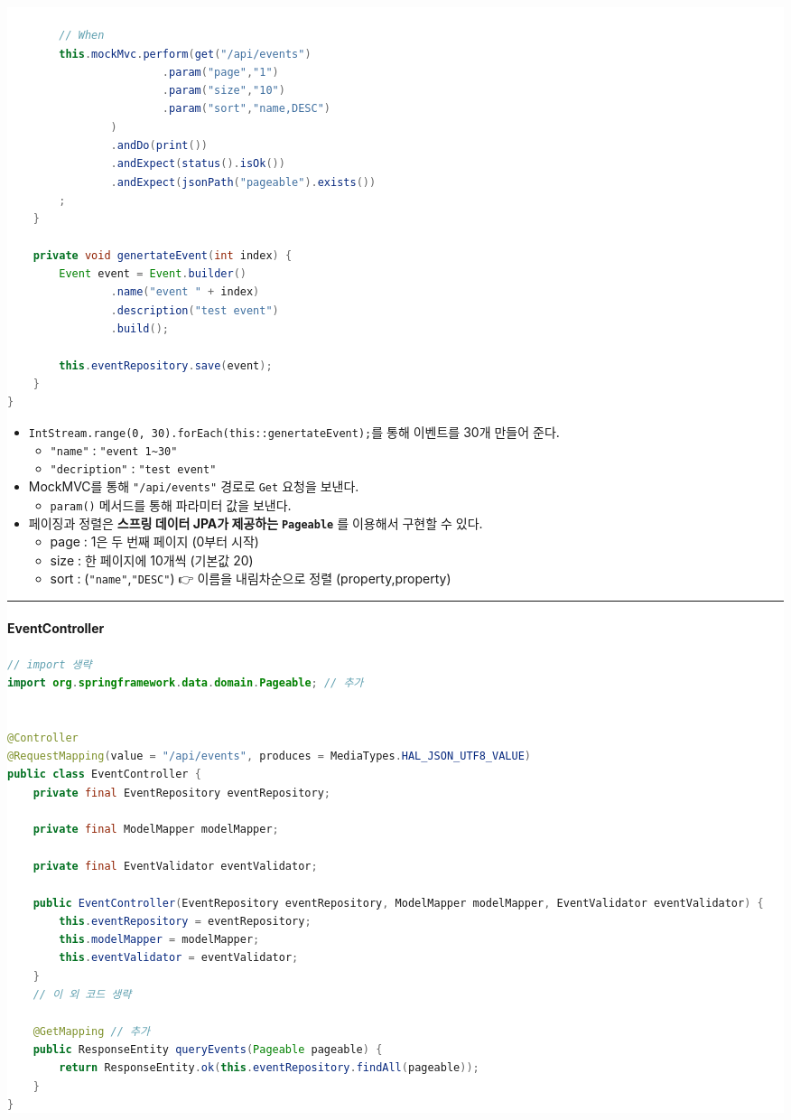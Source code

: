 ```java

        // When
        this.mockMvc.perform(get("/api/events")
                        .param("page","1")
                        .param("size","10")
                        .param("sort","name,DESC")
                )
                .andDo(print())
                .andExpect(status().isOk())
                .andExpect(jsonPath("pageable").exists())
        ;
    }

    private void genertateEvent(int index) {
        Event event = Event.builder()
                .name("event " + index)
                .description("test event")
                .build();

        this.eventRepository.save(event);
    }
}

```  
* `IntStream.range(0, 30).forEach(this::genertateEvent);`를 통해 이벤트를 30개 만들어 준다.  
    * `"name"` : `"event 1~30"`
    * `"decription"` : `"test event"`  
*  MockMVC를 통해 `"/api/events"` 경로로 `Get` 요청을 보낸다.
    * `param()` 메서드를 통해 파라미터 값을 보낸다.  
* 페이징과 정렬은 **스프링 데이터 JPA가 제공하는** **`Pageable`** 를 이용해서 구현할 수 있다.  
    * page : 1은 두 번째 페이지 (0부터 시작)
    * size : 한 페이지에 10개씩 (기본값 20)  
    * sort : (`"name"`,`"DESC"`) 👉 이름을 내림차순으로 정렬 (property,property)  
  
---  
#### EventController  
```java
// import 생략
import org.springframework.data.domain.Pageable; // 추가


@Controller
@RequestMapping(value = "/api/events", produces = MediaTypes.HAL_JSON_UTF8_VALUE)
public class EventController {
    private final EventRepository eventRepository;

    private final ModelMapper modelMapper;

    private final EventValidator eventValidator;

    public EventController(EventRepository eventRepository, ModelMapper modelMapper, EventValidator eventValidator) {
        this.eventRepository = eventRepository;
        this.modelMapper = modelMapper;
        this.eventValidator = eventValidator;
    }
    // 이 외 코드 생략

    @GetMapping // 추가
    public ResponseEntity queryEvents(Pageable pageable) { 
        return ResponseEntity.ok(this.eventRepository.findAll(pageable));
    }
}
```